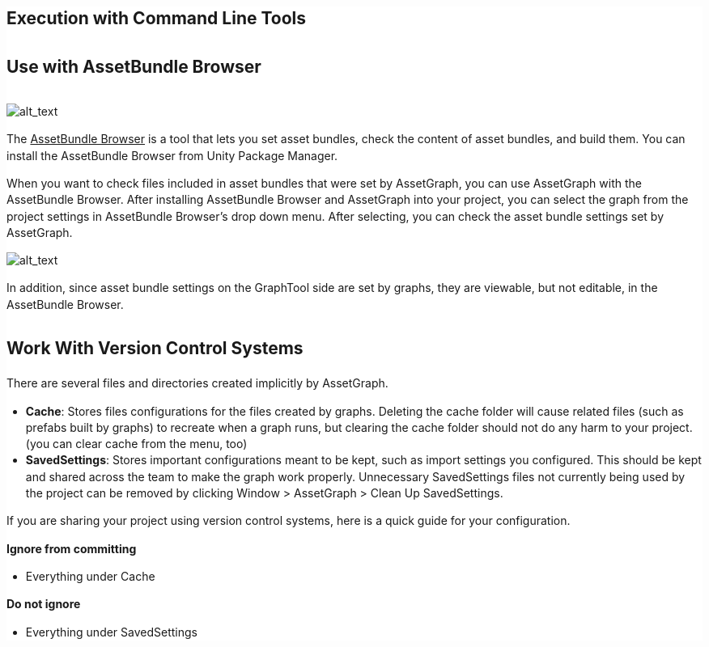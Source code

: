 
## Execution with Command Line Tools 


## Use with AssetBundle Browser 


## 




![alt_text](images/image82.png "image_tooltip")


The [AssetBundle Browser](https://docs.unity3d.com/Manual/AssetBundles-Browser.html) is a tool that lets you set asset bundles, check the content of asset bundles, and build them. You can install the AssetBundle Browser from Unity Package Manager.

When you want to check files included in asset bundles that were set by AssetGraph, you can use AssetGraph with the AssetBundle Browser. After installing AssetBundle Browser and AssetGraph into your project, you can select the graph from the project settings in AssetBundle Browser’s drop down menu. After selecting, you can check the asset bundle settings set by AssetGraph. 




![alt_text](images/image83.png "image_tooltip")


In addition, since asset bundle settings on the GraphTool side are set by graphs, they are viewable, but not editable, in the AssetBundle Browser.


## Work With Version Control Systems 

There are several files and directories created implicitly by AssetGraph. 



*   **Cache**: Stores files configurations for the files created by graphs. Deleting the cache folder will cause related files (such as prefabs built by graphs) to recreate when a graph runs, but clearing the cache folder should not do any harm to your project. (you can clear cache from the menu, too)
*   **SavedSettings**: Stores important configurations meant to be kept, such as import settings you configured. This should be kept and shared across the team to make the graph work properly. Unnecessary SavedSettings files not currently being used by the project can be removed by clicking Window > AssetGraph > Clean Up SavedSettings. 

If you are sharing your project using version control systems, here is a quick guide for your configuration.

**Ignore from committing**



*   Everything under Cache

**Do not ignore**



*   Everything under SavedSettings